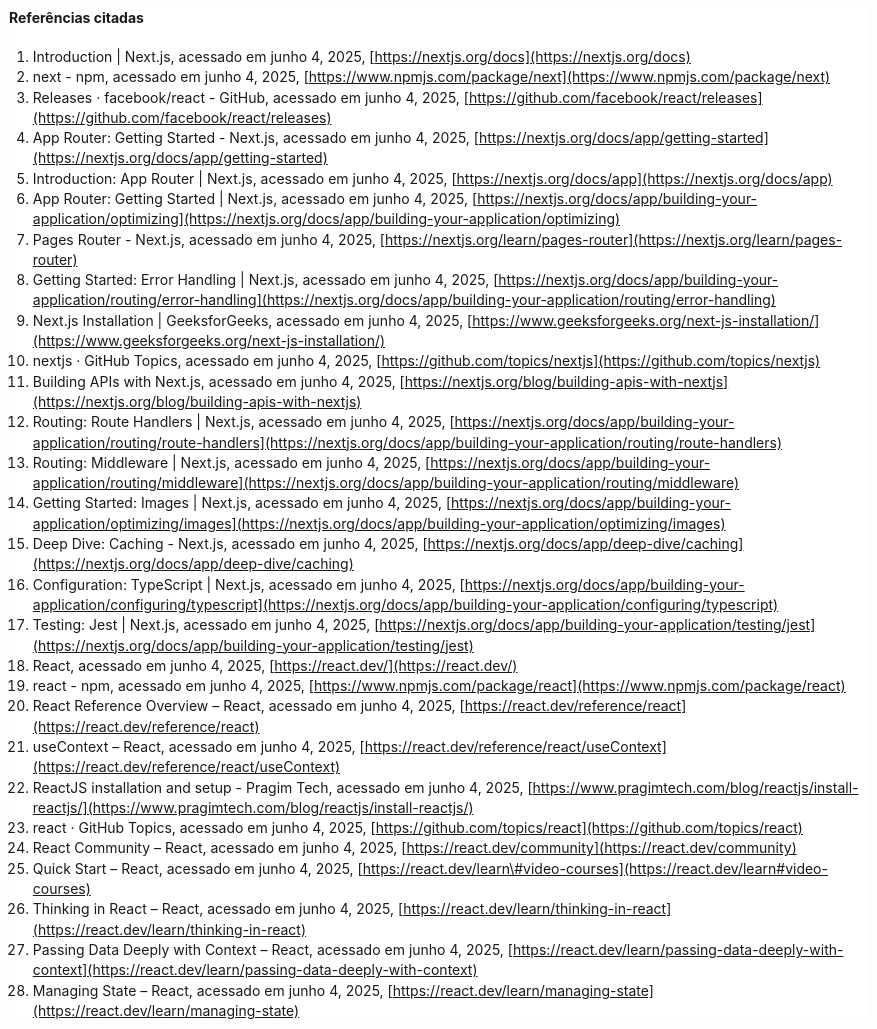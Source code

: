 
#### **Referências citadas**

1. Introduction | Next.js, acessado em junho 4, 2025, [https://nextjs.org/docs](https://nextjs.org/docs)  
2. next \- npm, acessado em junho 4, 2025, [https://www.npmjs.com/package/next](https://www.npmjs.com/package/next)  
3. Releases · facebook/react \- GitHub, acessado em junho 4, 2025, [https://github.com/facebook/react/releases](https://github.com/facebook/react/releases)  
4. App Router: Getting Started \- Next.js, acessado em junho 4, 2025, [https://nextjs.org/docs/app/getting-started](https://nextjs.org/docs/app/getting-started)  
5. Introduction: App Router | Next.js, acessado em junho 4, 2025, [https://nextjs.org/docs/app](https://nextjs.org/docs/app)  
6. App Router: Getting Started | Next.js, acessado em junho 4, 2025, [https://nextjs.org/docs/app/building-your-application/optimizing](https://nextjs.org/docs/app/building-your-application/optimizing)  
7. Pages Router \- Next.js, acessado em junho 4, 2025, [https://nextjs.org/learn/pages-router](https://nextjs.org/learn/pages-router)  
8. Getting Started: Error Handling | Next.js, acessado em junho 4, 2025, [https://nextjs.org/docs/app/building-your-application/routing/error-handling](https://nextjs.org/docs/app/building-your-application/routing/error-handling)  
9. Next.js Installation | GeeksforGeeks, acessado em junho 4, 2025, [https://www.geeksforgeeks.org/next-js-installation/](https://www.geeksforgeeks.org/next-js-installation/)  
10. nextjs · GitHub Topics, acessado em junho 4, 2025, [https://github.com/topics/nextjs](https://github.com/topics/nextjs)  
11. Building APIs with Next.js, acessado em junho 4, 2025, [https://nextjs.org/blog/building-apis-with-nextjs](https://nextjs.org/blog/building-apis-with-nextjs)  
12. Routing: Route Handlers | Next.js, acessado em junho 4, 2025, [https://nextjs.org/docs/app/building-your-application/routing/route-handlers](https://nextjs.org/docs/app/building-your-application/routing/route-handlers)  
13. Routing: Middleware | Next.js, acessado em junho 4, 2025, [https://nextjs.org/docs/app/building-your-application/routing/middleware](https://nextjs.org/docs/app/building-your-application/routing/middleware)  
14. Getting Started: Images | Next.js, acessado em junho 4, 2025, [https://nextjs.org/docs/app/building-your-application/optimizing/images](https://nextjs.org/docs/app/building-your-application/optimizing/images)  
15. Deep Dive: Caching \- Next.js, acessado em junho 4, 2025, [https://nextjs.org/docs/app/deep-dive/caching](https://nextjs.org/docs/app/deep-dive/caching)  
16. Configuration: TypeScript | Next.js, acessado em junho 4, 2025, [https://nextjs.org/docs/app/building-your-application/configuring/typescript](https://nextjs.org/docs/app/building-your-application/configuring/typescript)  
17. Testing: Jest | Next.js, acessado em junho 4, 2025, [https://nextjs.org/docs/app/building-your-application/testing/jest](https://nextjs.org/docs/app/building-your-application/testing/jest)  
18. React, acessado em junho 4, 2025, [https://react.dev/](https://react.dev/)  
19. react \- npm, acessado em junho 4, 2025, [https://www.npmjs.com/package/react](https://www.npmjs.com/package/react)  
20. React Reference Overview – React, acessado em junho 4, 2025, [https://react.dev/reference/react](https://react.dev/reference/react)  
21. useContext – React, acessado em junho 4, 2025, [https://react.dev/reference/react/useContext](https://react.dev/reference/react/useContext)  
22. ReactJS installation and setup \- Pragim Tech, acessado em junho 4, 2025, [https://www.pragimtech.com/blog/reactjs/install-reactjs/](https://www.pragimtech.com/blog/reactjs/install-reactjs/)  
23. react · GitHub Topics, acessado em junho 4, 2025, [https://github.com/topics/react](https://github.com/topics/react)  
24. React Community – React, acessado em junho 4, 2025, [https://react.dev/community](https://react.dev/community)  
25. Quick Start – React, acessado em junho 4, 2025, [https://react.dev/learn\#video-courses](https://react.dev/learn#video-courses)  
26. Thinking in React – React, acessado em junho 4, 2025, [https://react.dev/learn/thinking-in-react](https://react.dev/learn/thinking-in-react)  
27. Passing Data Deeply with Context – React, acessado em junho 4, 2025, [https://react.dev/learn/passing-data-deeply-with-context](https://react.dev/learn/passing-data-deeply-with-context)  
28. Managing State – React, acessado em junho 4, 2025, [https://react.dev/learn/managing-state](https://react.dev/learn/managing-state)  